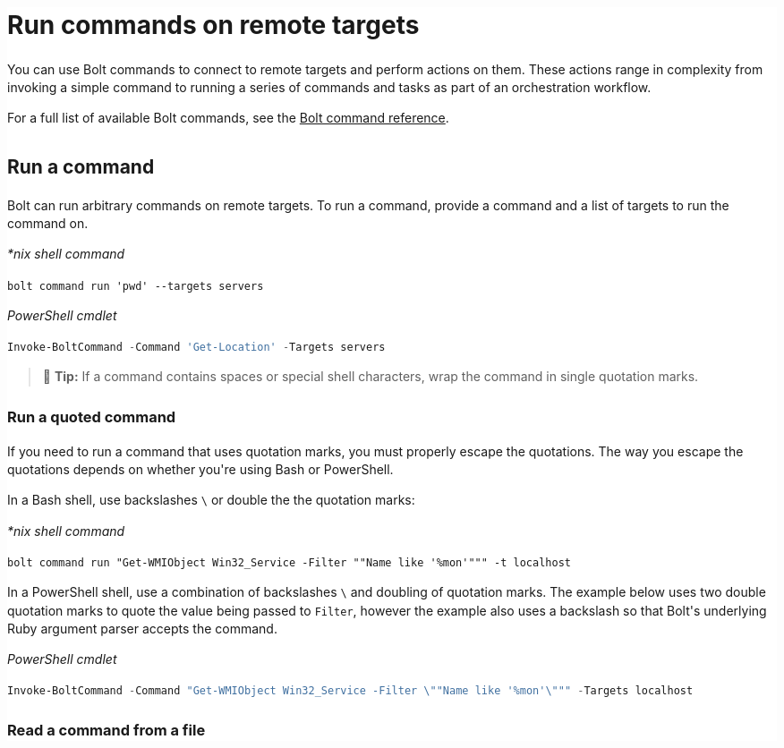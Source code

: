 # Run commands on remote targets

You can use Bolt commands to connect to remote targets and perform actions on
them. These actions range in complexity from invoking a simple command to
running a series of commands and tasks as part of an orchestration workflow. 

For a full list of available Bolt commands, see the [Bolt command
reference](bolt_command_reference.md).

## Run a command

Bolt can run arbitrary commands on remote targets. To run a command, provide a
command and a list of targets to run the command on.

_\*nix shell command_

```shell
bolt command run 'pwd' --targets servers
```

_PowerShell cmdlet_

```powershell
Invoke-BoltCommand -Command 'Get-Location' -Targets servers
```

> 🔩 **Tip:** If a command contains spaces or special shell characters, wrap
> the command in single quotation marks.

### Run a quoted command

If you need to run a command that uses quotation marks, you must properly escape
the quotations. The way you escape the quotations depends on whether you're
using Bash or PowerShell.

In a Bash shell, use backslashes `\` or double the the quotation marks:

_\*nix shell command_

```shell
bolt command run "Get-WMIObject Win32_Service -Filter ""Name like '%mon'""" -t localhost
```

In a PowerShell shell, use a combination of backslashes `\` and doubling of
quotation marks. The example below uses two double quotation marks to quote the
value being passed to `Filter`, however the example also uses a backslash so
that Bolt's underlying Ruby argument parser accepts the command.

_PowerShell cmdlet_

```powershell
Invoke-BoltCommand -Command "Get-WMIObject Win32_Service -Filter \""Name like '%mon'\""" -Targets localhost
```

### Read a command from a file

